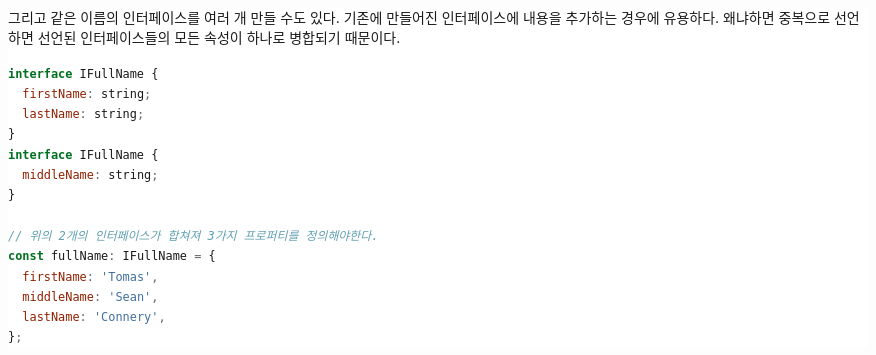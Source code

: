 그리고 같은 이름의 인터페이스를 여러 개 만들 수도 있다.
기존에 만들어진 인터페이스에 내용을 추가하는 경우에 유용하다. 왜냐하면 중복으로 선언하면 선언된 인터페이스들의 모든 속성이 하나로 병합되기 때문이다.

```javascript
interface IFullName {
  firstName: string;
  lastName: string;
}
interface IFullName {
  middleName: string;
}

// 위의 2개의 인터페이스가 합쳐져 3가지 프로퍼티를 정의해야한다.
const fullName: IFullName = {
  firstName: 'Tomas',
  middleName: 'Sean',
  lastName: 'Connery',
};
```
